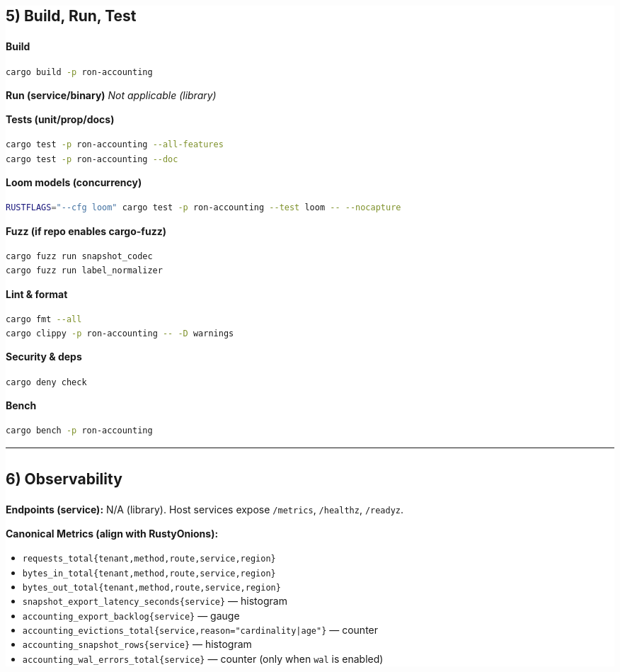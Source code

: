 
## 5) Build, Run, Test

**Build**

```bash
cargo build -p ron-accounting
```

**Run (service/binary)**
*Not applicable (library)*

**Tests (unit/prop/docs)**

```bash
cargo test -p ron-accounting --all-features
cargo test -p ron-accounting --doc
```

**Loom models (concurrency)**

```bash
RUSTFLAGS="--cfg loom" cargo test -p ron-accounting --test loom -- --nocapture
```

**Fuzz (if repo enables cargo-fuzz)**

```bash
cargo fuzz run snapshot_codec
cargo fuzz run label_normalizer
```

**Lint & format**

```bash
cargo fmt --all
cargo clippy -p ron-accounting -- -D warnings
```

**Security & deps**

```bash
cargo deny check
```

**Bench**

```bash
cargo bench -p ron-accounting
```

---

## 6) Observability

**Endpoints (service):** N/A (library). Host services expose `/metrics`, `/healthz`, `/readyz`.

**Canonical Metrics (align with RustyOnions):**

* `requests_total{tenant,method,route,service,region}`
* `bytes_in_total{tenant,method,route,service,region}`
* `bytes_out_total{tenant,method,route,service,region}`
* `snapshot_export_latency_seconds{service}` — histogram
* `accounting_export_backlog{service}` — gauge
* `accounting_evictions_total{service,reason="cardinality|age"}` — counter
* `accounting_snapshot_rows{service}` — histogram
* `accounting_wal_errors_total{service}` — counter (only when `wal` is enabled)
